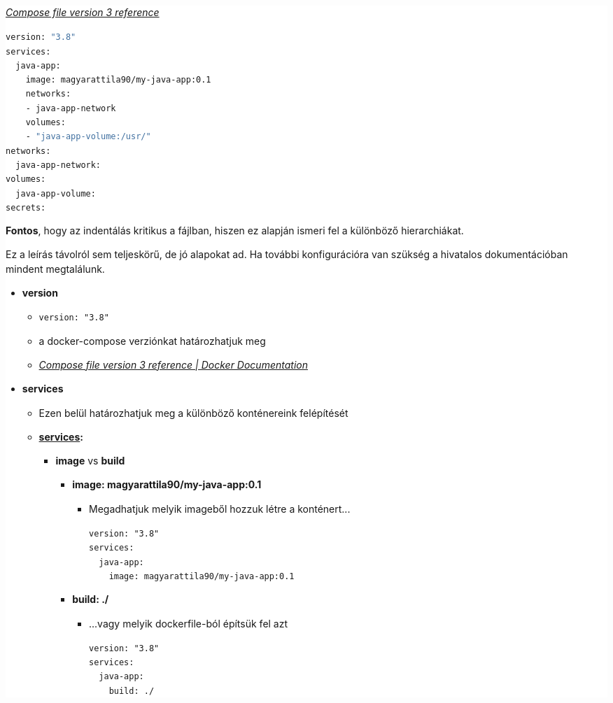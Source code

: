 [*Compose file version 3 reference*](https://docs.docker.com/compose/compose-file)

```dockerfile
version: "3.8"
services:
  java-app:
    image: magyarattila90/my-java-app:0.1
    networks: 
    - java-app-network
    volumes:
    - "java-app-volume:/usr/"
networks:
  java-app-network:
volumes:
  java-app-volume:
secrets: 
```

**Fontos**, hogy az indentálás kritikus a fájlban, hiszen ez alapján ismeri fel a különböző hierarchiákat.

Ez a leírás távolról sem teljeskörű, de jó alapokat ad. Ha további konfigurációra van szükség a hivatalos dokumentációban mindent megtalálunk.

- **version**

    - `version: "3.8"`

    - a docker-compose verziónkat határozhatjuk meg

    - [*Compose file version 3 reference | Docker Documentation*](https://docs.docker.com/compose/compose-file/compose-file-v3/#compose-and-docker-compatibility-matrix)

- **services**

    - Ezen belül határozhatjuk meg a különböző konténereink felépítését

    - **[services](https://docs.docker.com/compose/compose-file/compose-file-v3/#service-configuration-reference):**

        - **image** vs **build**

            - **image: magyarattila90/my-java-app:0.1**

                - Megadhatjuk melyik imageből hozzuk létre a konténert...
                  ```
                  version: "3.8"
                  services:
                    java-app:
                      image: magyarattila90/my-java-app:0.1
                  ```

            - **build: ./**

                - ...vagy melyik dockerfile-ból építsük fel azt

                  ```
                  version: "3.8"
                  services:
                    java-app:
                      build: ./
                  ```

